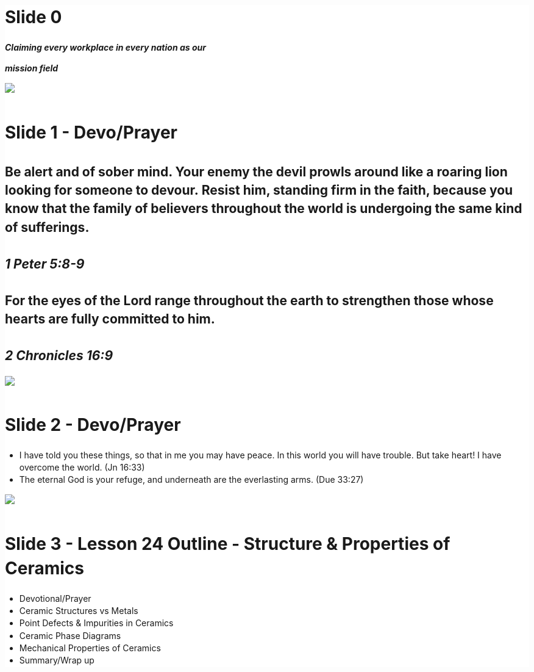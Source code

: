 # Slide 0

***Claiming every workplace in every nation as our***

***mission field***

![](Lessons%2024%20Structure%20&%20Properties%20of%20Ceramics%20/img0.png)

# Slide 1 - **Devo/Prayer**

## Be alert and of sober mind. Your enemy the devil prowls around like a roaring lion looking for someone to devour. Resist him, standing firm in the faith, because you know that the family of believers throughout the world is undergoing the same kind of sufferings.

## *1 Peter 5:8-9*

## For the eyes of the Lord range throughout the earth to strengthen those whose hearts are fully committed to him.

## *2 Chronicles 16:9*

![](Lessons%2024%20Structure%20&%20Properties%20of%20Ceramics%20/img1.png)

# Slide 2 - **Devo/Prayer**

-   I have told you these things, so that in me you may have peace. In
    this world you will have trouble. But take heart! I have overcome
    the world. (Jn 16:33)
-   The eternal God is your refuge, and underneath are the everlasting
    arms. (Due 33:27)

![](Lessons%2024%20Structure%20&%20Properties%20of%20Ceramics%20/img2.png)

# Slide 3 - **Lesson 24 Outline - Structure & Properties of Ceramics**

-   Devotional/Prayer
-   Ceramic Structures vs Metals
-   Point Defects & Impurities in Ceramics
-   Ceramic Phase Diagrams
-   Mechanical Properties of Ceramics
-   Summary/Wrap up
